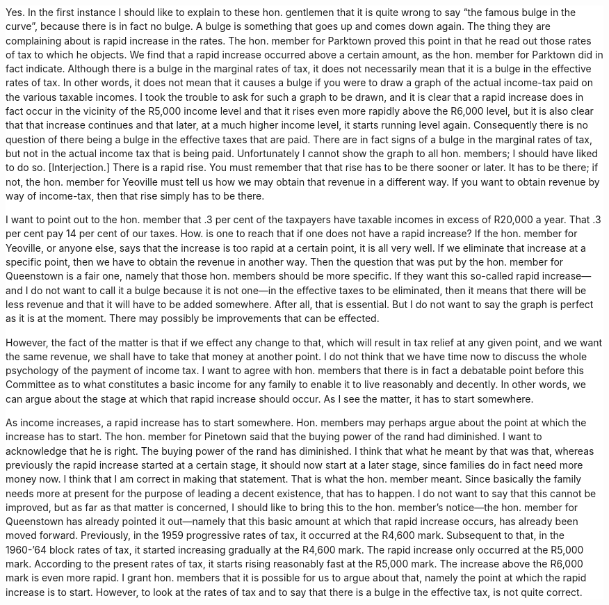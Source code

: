 <p>Yes. In the first instance I should like to explain to these hon. gentlemen that it is quite wrong to say &#x201C;the famous bulge in the curve&#x201D;, because there is in fact no bulge. A bulge is something that goes up and comes down again. The thing they are complaining about is rapid increase in the rates. The hon. member for Parktown proved this point in that he read out those rates of tax to which he objects. We find that a rapid increase occurred above a certain amount, as the hon. member for Parktown did in fact indicate. Although there is a bulge in the marginal rates of tax, it does not necessarily mean that it is a bulge in the effective rates of tax. In other words, it does not mean that it causes a bulge if you were to draw a graph of the actual income-tax paid on the various taxable incomes. I took the trouble to ask for such a graph to be drawn, and it is clear that a rapid increase does in fact occur in the vicinity of the R5,000 income level and that it rises even more rapidly above the <span class="col_6111-6112" refersTo="page_0317"/>R6,000 level, but it is also clear that that increase continues and that later, at a much higher income level, it starts running level again. Consequently there is no question of there being a bulge in the effective taxes that are paid. There are in fact signs of a bulge in the marginal rates of tax, but not in the actual income tax that is being paid. Unfortunately I cannot show the graph to all hon. members; I should have liked to do so. [Interjection.] There is a rapid rise. You must remember that that rise has to be there sooner or later. It has to be there; if not, the hon. member for Yeoville must tell us how we may obtain that revenue in a different way. If you want to obtain revenue by way of income-tax, then that rise simply has to be there.</p>

<p>I want to point out to the hon. member that .3 per cent of the taxpayers have taxable incomes in excess of R20,000 a year. That .3 per cent pay 14 per cent of our taxes. How. is one to reach that if one does not have a rapid increase&#x003F; If the hon. member for Yeoville, or anyone else, says that the increase is too rapid at a certain point, it is all very well. If we eliminate that increase at a specific point, then we have to obtain the revenue in another way. Then the question that was put by the hon. member for Queenstown is a fair one, namely that those hon. members should be more specific. If they want this so-called rapid increase&#x2014; and I do not want to call it a bulge because it is not one&#x2014;in the effective taxes to be eliminated, then it means that there will be less revenue and that it will have to be added somewhere. After all, that is essential. But I do not want to say the graph is perfect as it is at the moment. There may possibly be improvements that can be effected.</p>

<p>However, the fact of the matter is that if we effect any change to that, which will result in tax relief at any given point, and we want the same revenue, we shall have to take that money at another point. I do not think that we have time now to discuss the whole psychology of the payment of income tax. I want to agree with hon. members that there is in fact a debatable point before this Committee as to what constitutes a basic income for any family to enable it to live reasonably and decently. In other words, we can argue about the stage at which that rapid increase should occur. As I see the matter, it has to start somewhere.</p>

<p>As income increases, a rapid increase has to start somewhere. Hon. members may perhaps argue about the point at which the increase has to start. The hon. member for Pinetown said that the buying power of the rand had diminished. I want to acknowledge that he is right. The buying power of the rand has diminished. I think that what he meant by that was that, whereas previously the rapid increase started at a certain stage, it should now start at a later stage, since families do in fact need more money now. I think that I am correct in making that statement. That is what the hon. member meant. Since basically the family needs more at present for the purpose of leading a decent existence, that has to happen. I do not want to say that this cannot be improved, but as far as that matter is concerned, I should like to bring this to the hon. member&#x2019;s notice&#x2014;the hon. member for Queenstown has already pointed it out&#x2014;namely that this basic amount at which that rapid increase occurs, has already been moved forward. Previously, in the 1959 progressive rates of tax, it occurred at the R4,600 mark. Subsequent to that, in the 1960-&#x2019;64 block rates of tax, it started increasing gradually at the R4,600 mark. The rapid increase only occurred at the R5,000 mark. According to the present rates of tax, it starts rising reasonably fast at the R5,000 mark. The increase above the R6,000 mark is even more rapid. I grant hon. members that it is possible for us to argue about that, namely the point at which the rapid increase is to start. However, to look at the rates of tax and to say that there is a bulge in the effective tax, is not quite correct.</p>
